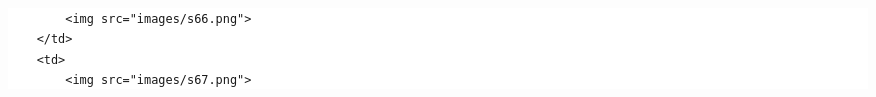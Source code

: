             <img src="images/s66.png">
        </td>
        <td>
            <img src="images/s67.png">